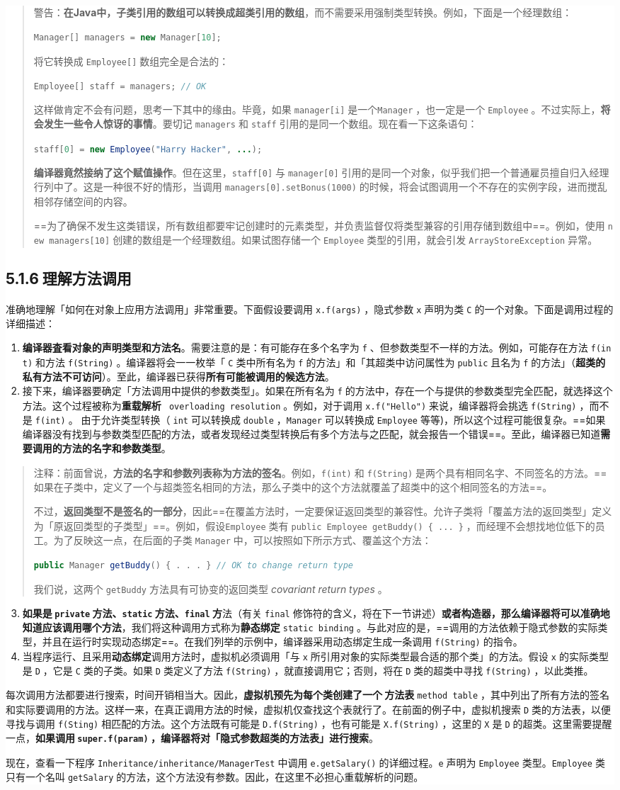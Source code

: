 > 警告：**在Java中，子类引用的数组可以转换成超类引用的数组**，而不需要采用强制类型转换。例如，下面是一个经理数组：
> ```java
> Manager[] managers = new Manager[10];
> ```
> 将它转换成 `Employee[]` 数组完全是合法的：
> ```java
> Employee[] staff = managers; // OK
> ```
> 这样做肯定不会有问题，思考一下其中的缘由。毕竟，如果 `manager[i]` 是一个`Manager` ，也一定是一个 `Employee` 。不过实际上，**将会发生一些令人惊讶的事情**。要切记 `managers` 和 `staff` 引用的是同一个数组。现在看一下这条语句：
> ```java
> staff[0] = new Employee("Harry Hacker", ...);
> ```
> **编译器竟然接纳了这个赋值操作**。但在这里，`staff[0]` 与 `manager[0]` 引用的是同一个对象，似乎我们把一个普通雇员擅自归入经理行列中了。这是一种很不好的情形，当调用 `managers[0].setBonus(1000)` 的时候，将会试图调用一个不存在的实例字段，进而搅乱相邻存储空间的内容。
> 
> ==为了确保不发生这类错误，所有数组都要牢记创建时的元素类型，并负责监督仅将类型兼容的引用存储到数组中==。例如，使用 `new managers[10]` 创建的数组是一个经理数组。如果试图存储一个 `Employee` 类型的引用，就会引发 `ArrayStoreException` 异常。

## 5.1.6 理解方法调用
准确地理解「如何在对象上应用方法调用」非常重要。下面假设要调用 `x.f(args)` ，隐式参数 `x` 声明为类 `C` 的一个对象。下面是调用过程的详细描述：
1. **编译器査看对象的声明类型和方法名**。需要注意的是：有可能存在多个名字为 `f` 、但参数类型不一样的方法。例如，可能存在方法 `f(int)` 和方法 `f(String)` 。编译器将会一一枚举「 `C` 类中所有名为 `f` 的方法」和「其超类中访问属性为 `public` 且名为 `f` 的方法」（**超类的私有方法不可访问**）。至此，编译器已获得**所有可能被调用的候选方法**。
2. 接下来，编译器要确定「方法调用中提供的参数类型」。如果在所有名为 `f` 的方法中，存在一个与提供的参数类型完全匹配，就选择这个方法。这个过程被称为**重载解析** ` overloading resolution` 。例如，对于调用 `x.f("Hello")` 来说，编译器将会挑选 `f(String)` ，而不是 `f(int)` 。
	由于允许类型转换（ `int` 可以转换成 `double` ，`Manager` 可以转换成 `Employee` 等等)，所以这个过程可能很复杂。==如果编译器没有找到与参数类型匹配的方法，或者发现经过类型转换后有多个方法与之匹配，就会报告一个错误==。至此，编译器已知道**需要调用的方法的名字和参数类型**。
> 注释：前面曾说，**方法的名字和参数列表称为方法的签名**。例如，`f(int)` 和 `f(String)` 是两个具有相同名字、不同签名的方法。==如果在子类中，定义了一个与超类签名相同的方法，那么子类中的这个方法就覆盖了超类中的这个相同签名的方法==。
> 
> 不过，**返回类型不是签名的一部分**，因此==在覆盖方法时，一定要保证返回类型的兼容性。允许子类将「覆盖方法的返回类型」定义为「原返回类型的子类型」==。例如，假设`Employee` 类有 `public Employee getBuddy() { ... }` ，而经理不会想找地位低下的员工。为了反映这一点，在后面的子类 `Manager` 中，可以按照如下所示方式、覆盖这个方法：
> ```java
> public Manager getBuddy() { . . . } // OK to change return type
> ```
> 我们说，这两个 `getBuddy` 方法具有可协变的返回类型 *covariant return types* 。

3. **如果是 `private` 方法、`static` 方法、`final` 方**法（有关 `final` 修饰符的含义，将在下一节讲述）**或者构造器，那么编译器将可以准确地知道应该调用哪个方法**，我们将这种调用方式称为**静态绑定** `static binding` 。与此对应的是，==调用的方法依赖于隐式参数的实际类型，并且在运行时实现动态绑定==。在我们列举的示例中，编译器采用动态绑定生成一条调用 `f(String)` 的指令。
4. 当程序运行、且采用**动态绑定**调用方法时，虚拟机必须调用「与 `x` 所引用对象的实际类型最合适的那个类」的方法。假设 `x` 的实际类型是 `D` ，它是 `C` 类的子类。如果 `D` 类定义了方法 `f(String)` ，就直接调用它；否则，将在 `D` 类的超类中寻找 `f(String)` ，以此类推。

每次调用方法都要进行搜索，时间开销相当大。因此，**虚拟机预先为每个类创建了一个
方法表** `method table` ，其中列出了所有方法的签名和实际要调用的方法。这样一来，在真正调用方法的时候，虚拟机仅查找这个表就行了。在前面的例子中，虚拟机搜索 `D` 类的方法表，以便寻找与调用 `f(Sting)` 相匹配的方法。这个方法既有可能是 `D.f(String)` ，也有可能是 `X.f(String)` ，这里的 `X` 是 `D` 的超类。这里需要提醒一点，**如果调用 `super.f(param)` ，编译器将对「隐式参数超类的方法表」进行搜索**。

现在，查看一下程序 `Inheritance/inheritance/ManagerTest` 中调用 `e.getSalary()` 的详细过程。`e` 声明为 `Employee` 类型。`Employee` 类只有一个名叫 `getSalary` 的方法，这个方法没有参数。因此，在这里不必担心重载解析的问题。

